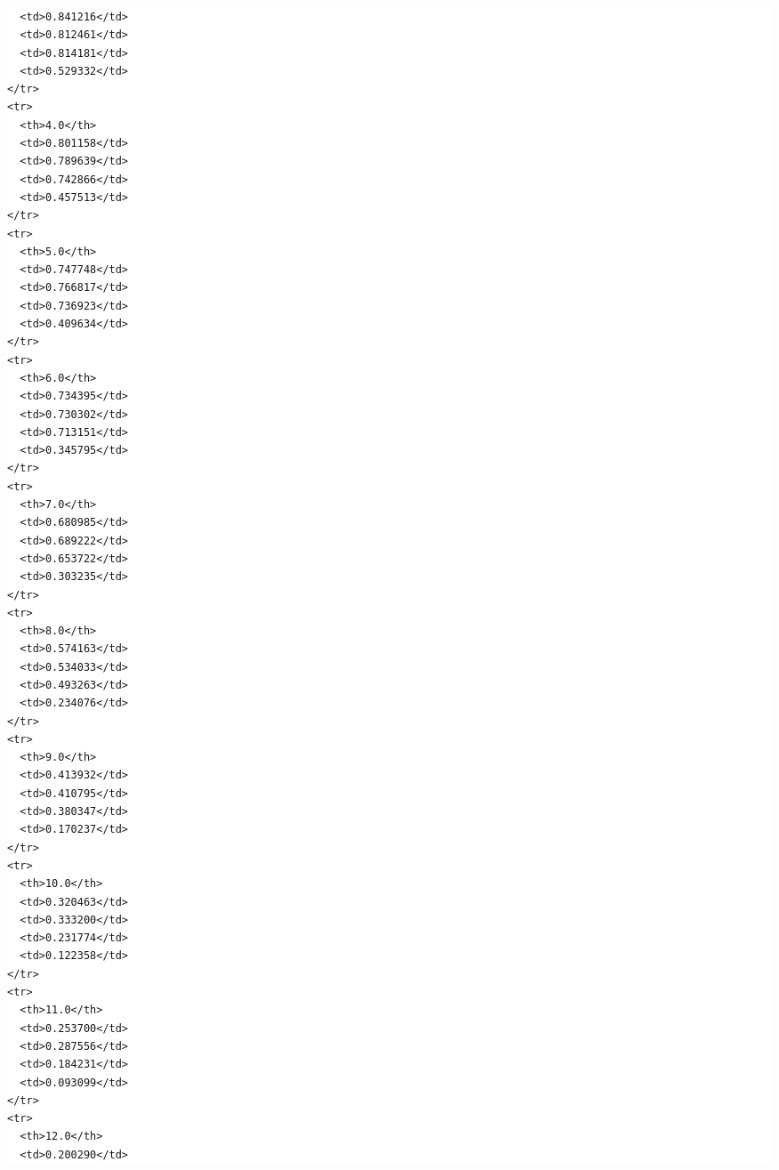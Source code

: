       <td>0.841216</td>
      <td>0.812461</td>
      <td>0.814181</td>
      <td>0.529332</td>
    </tr>
    <tr>
      <th>4.0</th>
      <td>0.801158</td>
      <td>0.789639</td>
      <td>0.742866</td>
      <td>0.457513</td>
    </tr>
    <tr>
      <th>5.0</th>
      <td>0.747748</td>
      <td>0.766817</td>
      <td>0.736923</td>
      <td>0.409634</td>
    </tr>
    <tr>
      <th>6.0</th>
      <td>0.734395</td>
      <td>0.730302</td>
      <td>0.713151</td>
      <td>0.345795</td>
    </tr>
    <tr>
      <th>7.0</th>
      <td>0.680985</td>
      <td>0.689222</td>
      <td>0.653722</td>
      <td>0.303235</td>
    </tr>
    <tr>
      <th>8.0</th>
      <td>0.574163</td>
      <td>0.534033</td>
      <td>0.493263</td>
      <td>0.234076</td>
    </tr>
    <tr>
      <th>9.0</th>
      <td>0.413932</td>
      <td>0.410795</td>
      <td>0.380347</td>
      <td>0.170237</td>
    </tr>
    <tr>
      <th>10.0</th>
      <td>0.320463</td>
      <td>0.333200</td>
      <td>0.231774</td>
      <td>0.122358</td>
    </tr>
    <tr>
      <th>11.0</th>
      <td>0.253700</td>
      <td>0.287556</td>
      <td>0.184231</td>
      <td>0.093099</td>
    </tr>
    <tr>
      <th>12.0</th>
      <td>0.200290</td>
